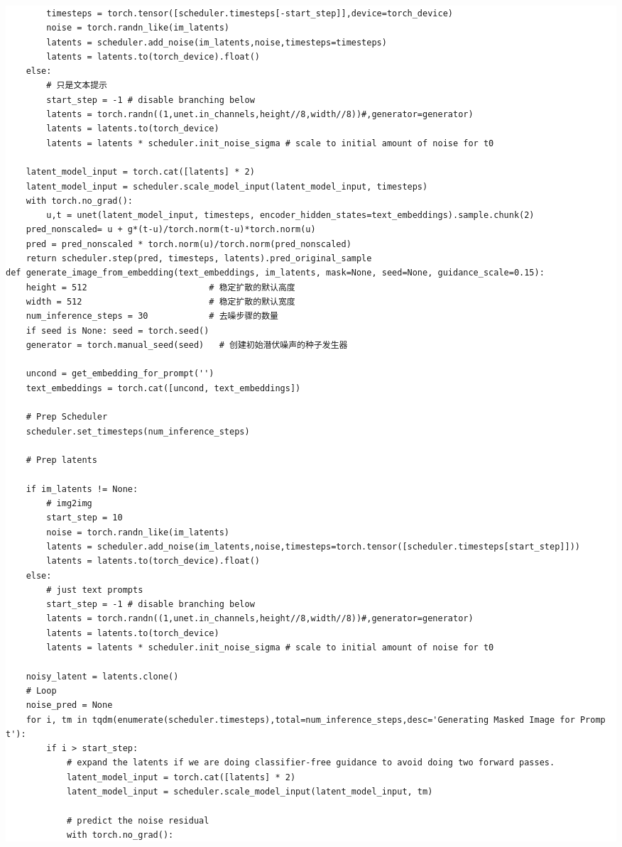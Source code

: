 ```
        timesteps = torch.tensor([scheduler.timesteps[-start_step]],device=torch_device)
        noise = torch.randn_like(im_latents)
        latents = scheduler.add_noise(im_latents,noise,timesteps=timesteps)
        latents = latents.to(torch_device).float()
    else:
        # 只是文本提示
        start_step = -1 # disable branching below
        latents = torch.randn((1,unet.in_channels,height//8,width//8))#,generator=generator)
        latents = latents.to(torch_device)
        latents = latents * scheduler.init_noise_sigma # scale to initial amount of noise for t0

    latent_model_input = torch.cat([latents] * 2)
    latent_model_input = scheduler.scale_model_input(latent_model_input, timesteps)
    with torch.no_grad():
        u,t = unet(latent_model_input, timesteps, encoder_hidden_states=text_embeddings).sample.chunk(2)
    pred_nonscaled= u + g*(t-u)/torch.norm(t-u)*torch.norm(u)
    pred = pred_nonscaled * torch.norm(u)/torch.norm(pred_nonscaled)
    return scheduler.step(pred, timesteps, latents).pred_original_sample
def generate_image_from_embedding(text_embeddings, im_latents, mask=None, seed=None, guidance_scale=0.15):
    height = 512                        # 稳定扩散的默认高度
    width = 512                         # 稳定扩散的默认宽度
    num_inference_steps = 30            # 去噪步骤的数量
    if seed is None: seed = torch.seed()
    generator = torch.manual_seed(seed)   # 创建初始潜伏噪声的种子发生器

    uncond = get_embedding_for_prompt('')
    text_embeddings = torch.cat([uncond, text_embeddings])

    # Prep Scheduler
    scheduler.set_timesteps(num_inference_steps)

    # Prep latents
    
    if im_latents != None:
        # img2img
        start_step = 10
        noise = torch.randn_like(im_latents)
        latents = scheduler.add_noise(im_latents,noise,timesteps=torch.tensor([scheduler.timesteps[start_step]]))
        latents = latents.to(torch_device).float()
    else:
        # just text prompts
        start_step = -1 # disable branching below
        latents = torch.randn((1,unet.in_channels,height//8,width//8))#,generator=generator)
        latents = latents.to(torch_device)
        latents = latents * scheduler.init_noise_sigma # scale to initial amount of noise for t0

    noisy_latent = latents.clone()
    # Loop
    noise_pred = None
    for i, tm in tqdm(enumerate(scheduler.timesteps),total=num_inference_steps,desc='Generating Masked Image for Prompt'):
        if i > start_step:
            # expand the latents if we are doing classifier-free guidance to avoid doing two forward passes.
            latent_model_input = torch.cat([latents] * 2)
            latent_model_input = scheduler.scale_model_input(latent_model_input, tm)

            # predict the noise residual
            with torch.no_grad():
```